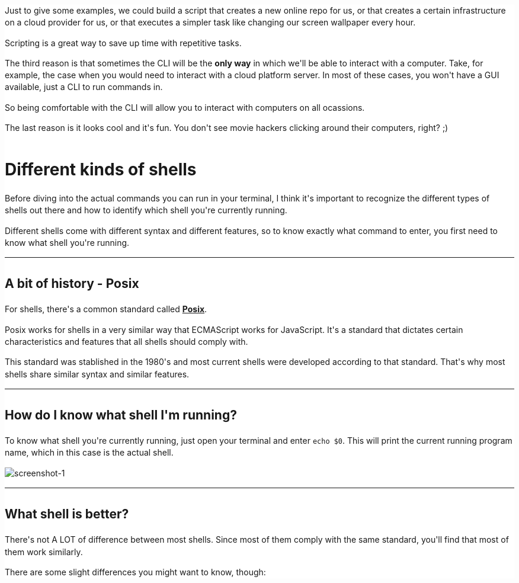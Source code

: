 Just to give some examples, we could build a script that creates a new online repo for us, or that creates a certain infrastructure on a cloud provider for us, or that executes a simpler task like changing our screen wallpaper every hour.

Scripting is a great way to save up time with repetitive tasks.

The third reason is that sometimes the CLI will be the **only way** in which we'll be able to interact with a computer. Take, for example, the case when you would need to interact with a cloud platform server. In most of these cases, you won't have a GUI available, just a CLI to run commands in.

So being comfortable with the CLI will allow you to interact with computers on all ocassions.

The last reason is it looks cool and it's fun. You don't see movie hackers clicking around their computers, right? ;)

# Different kinds of shells

Before diving into the actual commands you can run in your terminal, I think it's important to recognize the different types of shells out there and how to identify which shell you're currently running.

Different shells come with different syntax and different features, so to know exactly what command to enter, you first need to know what shell you're running.

---

## A bit of history - Posix

For shells, there's a common standard called [**Posix**](https://en.wikipedia.org/wiki/POSIX).

Posix works for shells in a very similar way that ECMAScript works for JavaScript. It's a standard that dictates certain characteristics and features that all shells should comply with.

This standard was stablished in the 1980's and most current shells were developed according to that standard. That's why most shells share similar syntax and similar features.

---

## How do I know what shell I'm running?

To know what shell you're currently running, just open your terminal and enter `echo $0`. This will print the current running program name, which in this case is the actual shell.

![screenshot-1](https://freecodecamp.org/news/content/images/2022/04/screenshot-1.png)

---

## What shell is better?

There's not A LOT of difference between most shells. Since most of them comply with the same standard, you'll find that most of them work similarly.

There are some slight differences you might want to know, though:
